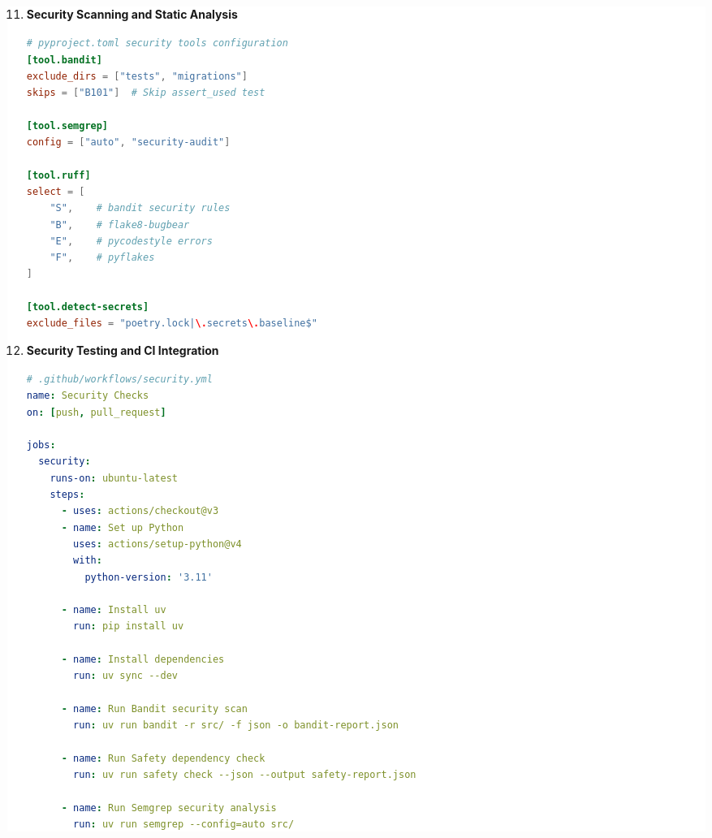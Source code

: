 11. **Security Scanning and Static Analysis**
    ```toml
    # pyproject.toml security tools configuration
    [tool.bandit]
    exclude_dirs = ["tests", "migrations"]
    skips = ["B101"]  # Skip assert_used test

    [tool.semgrep]
    config = ["auto", "security-audit"]

    [tool.ruff]
    select = [
        "S",    # bandit security rules
        "B",    # flake8-bugbear
        "E",    # pycodestyle errors
        "F",    # pyflakes
    ]

    [tool.detect-secrets]
    exclude_files = "poetry.lock|\.secrets\.baseline$"
    ```

12. **Security Testing and CI Integration**
    ```yaml
    # .github/workflows/security.yml
    name: Security Checks
    on: [push, pull_request]

    jobs:
      security:
        runs-on: ubuntu-latest
        steps:
          - uses: actions/checkout@v3
          - name: Set up Python
            uses: actions/setup-python@v4
            with:
              python-version: '3.11'

          - name: Install uv
            run: pip install uv

          - name: Install dependencies
            run: uv sync --dev

          - name: Run Bandit security scan
            run: uv run bandit -r src/ -f json -o bandit-report.json

          - name: Run Safety dependency check
            run: uv run safety check --json --output safety-report.json

          - name: Run Semgrep security analysis
            run: uv run semgrep --config=auto src/
